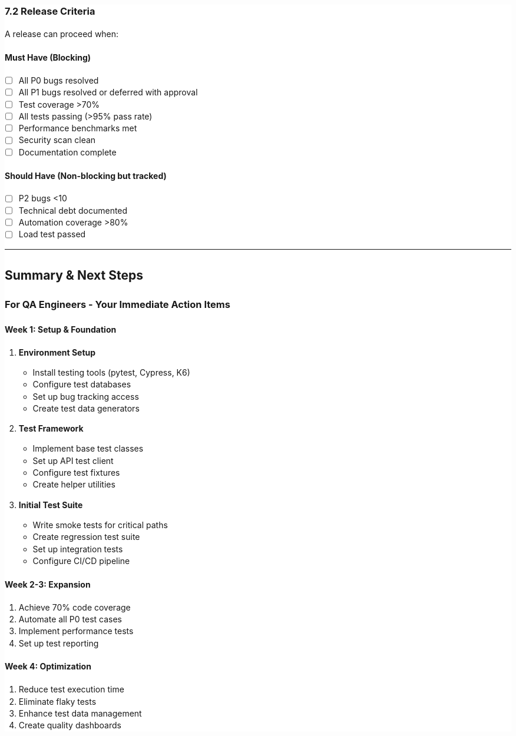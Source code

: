 ### 7.2 Release Criteria

A release can proceed when:

#### Must Have (Blocking)
- [ ] All P0 bugs resolved
- [ ] All P1 bugs resolved or deferred with approval
- [ ] Test coverage >70%
- [ ] All tests passing (>95% pass rate)
- [ ] Performance benchmarks met
- [ ] Security scan clean
- [ ] Documentation complete

#### Should Have (Non-blocking but tracked)
- [ ] P2 bugs <10
- [ ] Technical debt documented
- [ ] Automation coverage >80%
- [ ] Load test passed

---

## Summary & Next Steps

### For QA Engineers - Your Immediate Action Items

#### Week 1: Setup & Foundation
1. **Environment Setup**
   - Install testing tools (pytest, Cypress, K6)
   - Configure test databases
   - Set up bug tracking access
   - Create test data generators

2. **Test Framework**
   - Implement base test classes
   - Set up API test client
   - Configure test fixtures
   - Create helper utilities

3. **Initial Test Suite**
   - Write smoke tests for critical paths
   - Create regression test suite
   - Set up integration tests
   - Configure CI/CD pipeline

#### Week 2-3: Expansion
1. Achieve 70% code coverage
2. Automate all P0 test cases
3. Implement performance tests
4. Set up test reporting

#### Week 4: Optimization
1. Reduce test execution time
2. Eliminate flaky tests
3. Enhance test data management
4. Create quality dashboards
